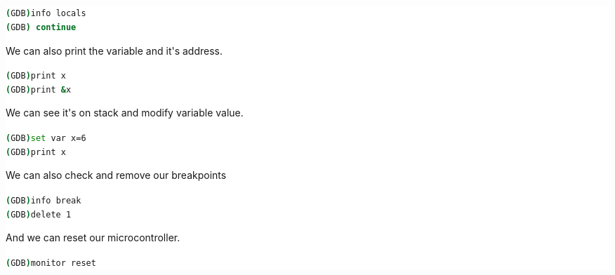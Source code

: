 ```sh
(GDB)info locals
(GDB) continue
```

We can also print the variable and it's address.

```sh
(GDB)print x
(GDB)print &x
```

We can see it's on stack and modify variable value.

```sh
(GDB)set var x=6
(GDB)print x
```

We can also check and remove our breakpoints

```sh
(GDB)info break
(GDB)delete 1
```

And we can reset our microcontroller.

```sh
(GDB)monitor reset
```
